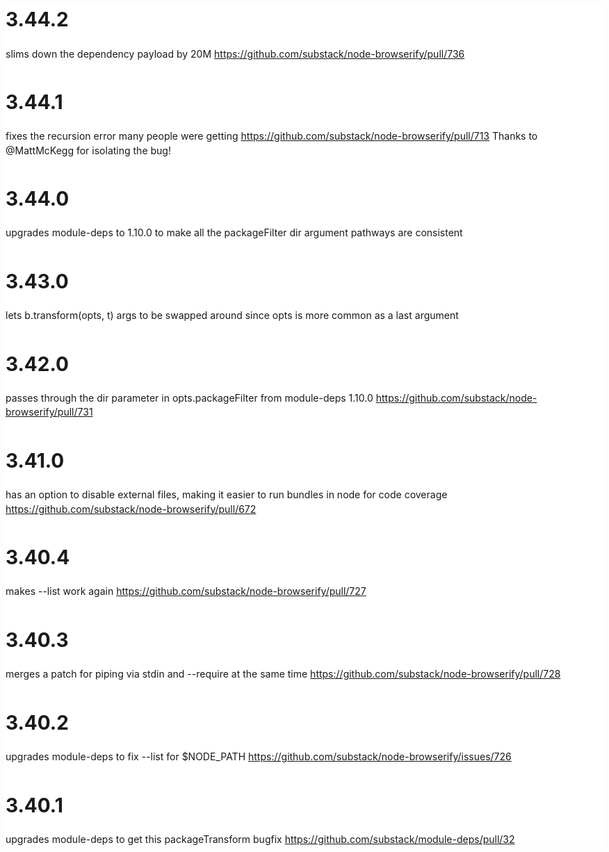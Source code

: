 # 3.44.2

slims down the dependency payload by 20M https://github.com/substack/node-browserify/pull/736 

# 3.44.1

fixes the recursion error many people were getting https://github.com/substack/node-browserify/pull/713  Thanks to @MattMcKegg  for isolating the bug!

# 3.44.0

upgrades module-deps to 1.10.0 to make all the packageFilter dir argument pathways are consistent

# 3.43.0

lets b.transform(opts, t) args to be swapped around since opts is more common as a last argument

# 3.42.0

passes through the dir parameter in opts.packageFilter from module-deps 1.10.0 https://github.com/substack/node-browserify/pull/731 

# 3.41.0

has an option to disable external files, making it easier to run bundles in node for code coverage https://github.com/substack/node-browserify/pull/672 

# 3.40.4

makes --list work again https://github.com/substack/node-browserify/pull/727 

# 3.40.3

merges a patch for piping via stdin and --require at the same time https://github.com/substack/node-browserify/pull/728 

# 3.40.2

upgrades module-deps to fix --list for $NODE_PATH https://github.com/substack/node-browserify/issues/726 

# 3.40.1

upgrades module-deps to get this packageTransform bugfix https://github.com/substack/module-deps/pull/32 
